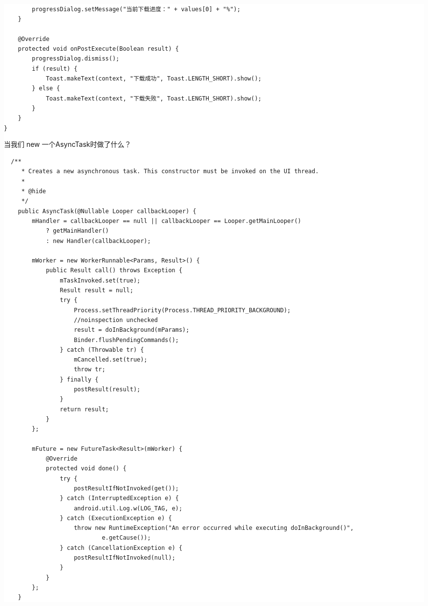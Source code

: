 ```
		progressDialog.setMessage("当前下载进度：" + values[0] + "%");
	}
 
	@Override
	protected void onPostExecute(Boolean result) {
		progressDialog.dismiss();
		if (result) {
			Toast.makeText(context, "下载成功", Toast.LENGTH_SHORT).show();
		} else {
			Toast.makeText(context, "下载失败", Toast.LENGTH_SHORT).show();
		}
	}
}
```

当我们 new 一个AsyncTask时做了什么？

```
  /**
     * Creates a new asynchronous task. This constructor must be invoked on the UI thread.
     *
     * @hide
     */
    public AsyncTask(@Nullable Looper callbackLooper) {
        mHandler = callbackLooper == null || callbackLooper == Looper.getMainLooper()
            ? getMainHandler()
            : new Handler(callbackLooper);

        mWorker = new WorkerRunnable<Params, Result>() {
            public Result call() throws Exception {
                mTaskInvoked.set(true);
                Result result = null;
                try {
                    Process.setThreadPriority(Process.THREAD_PRIORITY_BACKGROUND);
                    //noinspection unchecked
                    result = doInBackground(mParams);
                    Binder.flushPendingCommands();
                } catch (Throwable tr) {
                    mCancelled.set(true);
                    throw tr;
                } finally {
                    postResult(result);
                }
                return result;
            }
        };

        mFuture = new FutureTask<Result>(mWorker) {
            @Override
            protected void done() {
                try {
                    postResultIfNotInvoked(get());
                } catch (InterruptedException e) {
                    android.util.Log.w(LOG_TAG, e);
                } catch (ExecutionException e) {
                    throw new RuntimeException("An error occurred while executing doInBackground()",
                            e.getCause());
                } catch (CancellationException e) {
                    postResultIfNotInvoked(null);
                }
            }
        };
    }
```